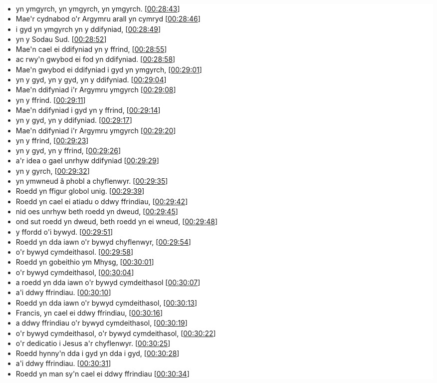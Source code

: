 *  yn ymgyrch, yn ymgyrch, yn ymgyrch. [[00:28:43](https://www.youtube.com/watch?v=EKSBTIEfODA&t=1723.28s)]
*  Mae'r cydnabod o'r Argymru arall yn cymryd [[00:28:46](https://www.youtube.com/watch?v=EKSBTIEfODA&t=1726.28s)]
*  i gyd yn ymgyrch yn y ddifyniad, [[00:28:49](https://www.youtube.com/watch?v=EKSBTIEfODA&t=1729.28s)]
*  yn y Sodau Sud. [[00:28:52](https://www.youtube.com/watch?v=EKSBTIEfODA&t=1732.28s)]
*  Mae'n cael ei ddifyniad yn y ffrind, [[00:28:55](https://www.youtube.com/watch?v=EKSBTIEfODA&t=1735.28s)]
*  ac rwy'n gwybod ei fod yn ddifyniad. [[00:28:58](https://www.youtube.com/watch?v=EKSBTIEfODA&t=1738.28s)]
*  Mae'n gwybod ei ddifyniad i gyd yn ymgyrch, [[00:29:01](https://www.youtube.com/watch?v=EKSBTIEfODA&t=1741.28s)]
*  yn y gyd, yn y gyd, yn y ddifyniad. [[00:29:04](https://www.youtube.com/watch?v=EKSBTIEfODA&t=1744.28s)]
*  Mae'n ddifyniad i'r Argymru ymgyrch [[00:29:08](https://www.youtube.com/watch?v=EKSBTIEfODA&t=1748.28s)]
*  yn y ffrind. [[00:29:11](https://www.youtube.com/watch?v=EKSBTIEfODA&t=1751.28s)]
*  Mae'n ddifyniad i gyd yn y ffrind, [[00:29:14](https://www.youtube.com/watch?v=EKSBTIEfODA&t=1754.28s)]
*  yn y gyd, yn y ddifyniad. [[00:29:17](https://www.youtube.com/watch?v=EKSBTIEfODA&t=1757.28s)]
*  Mae'n ddifyniad i'r Argymru ymgyrch [[00:29:20](https://www.youtube.com/watch?v=EKSBTIEfODA&t=1760.28s)]
*  yn y ffrind, [[00:29:23](https://www.youtube.com/watch?v=EKSBTIEfODA&t=1763.28s)]
*  yn y gyd, yn y ffrind, [[00:29:26](https://www.youtube.com/watch?v=EKSBTIEfODA&t=1766.28s)]
*  a'r idea o gael unrhyw ddifyniad [[00:29:29](https://www.youtube.com/watch?v=EKSBTIEfODA&t=1769.28s)]
*  yn y gyrch, [[00:29:32](https://www.youtube.com/watch?v=EKSBTIEfODA&t=1772.28s)]
*  yn ymwneud â phobl a chyflenwyr. [[00:29:35](https://www.youtube.com/watch?v=EKSBTIEfODA&t=1775.28s)]
*  Roedd yn ffigur globol unig. [[00:29:39](https://www.youtube.com/watch?v=EKSBTIEfODA&t=1779.28s)]
*  Roedd yn cael ei atiadu o ddwy ffrindiau, [[00:29:42](https://www.youtube.com/watch?v=EKSBTIEfODA&t=1782.28s)]
*  nid oes unrhyw beth roedd yn dweud, [[00:29:45](https://www.youtube.com/watch?v=EKSBTIEfODA&t=1785.28s)]
*  ond sut roedd yn dweud, beth roedd yn ei wneud, [[00:29:48](https://www.youtube.com/watch?v=EKSBTIEfODA&t=1788.28s)]
*  y ffordd o'i bywyd. [[00:29:51](https://www.youtube.com/watch?v=EKSBTIEfODA&t=1791.28s)]
*  Roedd yn dda iawn o'r bywyd chyflenwyr, [[00:29:54](https://www.youtube.com/watch?v=EKSBTIEfODA&t=1794.28s)]
*  o'r bywyd cymdeithasol. [[00:29:58](https://www.youtube.com/watch?v=EKSBTIEfODA&t=1798.28s)]
*  Roedd yn gobeithio ym Mhysg, [[00:30:01](https://www.youtube.com/watch?v=EKSBTIEfODA&t=1801.28s)]
*  o'r bywyd cymdeithasol, [[00:30:04](https://www.youtube.com/watch?v=EKSBTIEfODA&t=1804.28s)]
*  a roedd yn dda iawn o'r bywyd cymdeithasol [[00:30:07](https://www.youtube.com/watch?v=EKSBTIEfODA&t=1807.28s)]
*  a'i ddwy ffrindiau. [[00:30:10](https://www.youtube.com/watch?v=EKSBTIEfODA&t=1810.28s)]
*  Roedd yn dda iawn o'r bywyd cymdeithasol, [[00:30:13](https://www.youtube.com/watch?v=EKSBTIEfODA&t=1813.28s)]
*  Francis, yn cael ei ddwy ffrindiau, [[00:30:16](https://www.youtube.com/watch?v=EKSBTIEfODA&t=1816.28s)]
*  a ddwy ffrindiau o'r bywyd cymdeithasol, [[00:30:19](https://www.youtube.com/watch?v=EKSBTIEfODA&t=1819.28s)]
*  o'r bywyd cymdeithasol, o'r bywyd cymdeithasol, [[00:30:22](https://www.youtube.com/watch?v=EKSBTIEfODA&t=1822.28s)]
*  o'r dedicatio i Jesus a'r chyflenwyr. [[00:30:25](https://www.youtube.com/watch?v=EKSBTIEfODA&t=1825.28s)]
*  Roedd hynny'n dda i gyd yn dda i gyd, [[00:30:28](https://www.youtube.com/watch?v=EKSBTIEfODA&t=1828.28s)]
*  a'i ddwy ffrindiau. [[00:30:31](https://www.youtube.com/watch?v=EKSBTIEfODA&t=1831.28s)]
*  Roedd yn man sy'n cael ei ddwy ffrindiau [[00:30:34](https://www.youtube.com/watch?v=EKSBTIEfODA&t=1834.28s)]